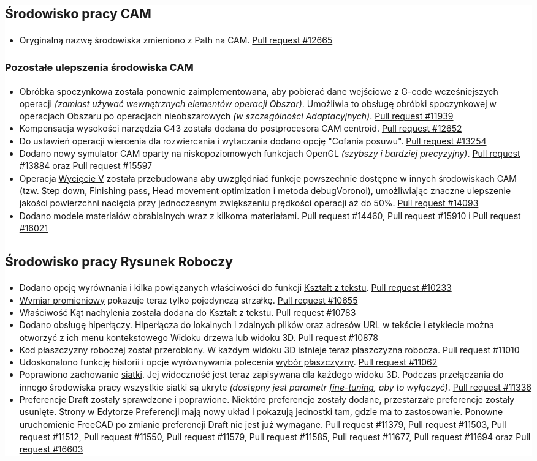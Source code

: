 ## Środowisko pracy CAM

* Oryginalną nazwę środowiska zmieniono z Path na CAM. [Pull request #12665](https://github.com/FreeCAD/FreeCAD/pull/12665)

### Pozostałe ulepszenia środowiska CAM

* Obróbka spoczynkowa została ponownie zaimplementowana, aby pobierać dane wejściowe z G-code wcześniejszych operacji *(zamiast używać wewnętrznych elementów operacji [Obszar](/CAM_Area/pl "CAM Area/pl"))*. Umożliwia to obsługę obróbki spoczynkowej w operacjach Obszaru po operacjach nieobszarowych *(w szczególności Adaptacyjnych)*. [Pull request #11939](https://github.com/FreeCAD/FreeCAD/pull/11939)
* Kompensacja wysokości narzędzia G43 została dodana do postprocesora CAM centroid. [Pull request #12652](https://github.com/FreeCAD/FreeCAD/pull/12652)
* Do ustawień operacji wiercenia dla rozwiercania i wytaczania dodano opcję "Cofania posuwu". [Pull request #13254](https://github.com/FreeCAD/FreeCAD/pull/13254)
* Dodano nowy symulator CAM oparty na niskopoziomowych funkcjach OpenGL *(szybszy i bardziej precyzyjny)*. [Pull request #13884](https://github.com/FreeCAD/FreeCAD/pull/13884) oraz [Pull request #15597](https://github.com/FreeCAD/FreeCAD/pull/15597)
* Operacja [Wycięcie V](/CAM_Vcarve/pl "CAM Vcarve/pl") została przebudowana aby uwzględniać funkcje powszechnie dostępne w innych środowiskach CAM (tzw. Step down, Finishing pass, Head movement optimization i metoda debugVoronoi), umożliwiając znaczne ulepszenie jakości powierzchni nacięcia przy jednoczesnym zwiększeniu prędkości operacji aż do 50%. [Pull request #14093](https://github.com/FreeCAD/FreeCAD/pull/14093)
* Dodano modele materiałów obrabialnych wraz z kilkoma materiałami. [Pull request #14460](https://github.com/FreeCAD/FreeCAD/pull/14460), [Pull request #15910](https://github.com/FreeCAD/FreeCAD/pull/15910) i [Pull request #16021](https://github.com/FreeCAD/FreeCAD/pull/16021)

## Środowisko pracy Rysunek Roboczy

* Dodano opcję wyrównania i kilka powiązanych właściwości do funkcji [Kształt z tekstu](/Draft_ShapeString/pl "Draft ShapeString/pl"). [Pull request #10233](https://github.com/FreeCAD/FreeCAD/pull/10233)
* [Wymiar promieniowy](/Draft_Dimension/pl#Zastosowanie_wymiaru_promieniowego "Draft Dimension/pl") pokazuje teraz tylko pojedynczą strzałkę. [Pull request #10655](https://github.com/FreeCAD/FreeCAD/pull/10655)
* Właściwość Kąt nachylenia została dodana do [Kształt z tekstu](/Draft_ShapeString/pl "Draft ShapeString/pl"). [Pull request #10783](https://github.com/FreeCAD/FreeCAD/pull/10783)
* Dodano obsługę hiperłączy. Hiperłącza do lokalnych i zdalnych plików oraz adresów URL w [tekście](/Draft_Text/pl "Draft Text/pl") i [etykiecie](/Draft_Label/pl "Draft Label/pl") można otworzyć z ich menu kontekstowego [Widoku drzewa](/Tree_view/pl "Tree view/pl") lub [widoku 3D](/3D_view/pl "3D view/pl"). [Pull request #10878](https://github.com/FreeCAD/FreeCAD/pull/10878)
* Kod [płaszczyzny roboczej](/Draft_SelectPlane/pl "Draft SelectPlane/pl") został przerobiony. W każdym widoku 3D istnieje teraz płaszczyzna robocza. [Pull request #11010](https://github.com/FreeCAD/FreeCAD/pull/11010)
* Udoskonalono funkcję historii i opcje wyrównywania polecenia [wybór płaszczyzny](/Draft_SelectPlane/pl "Draft SelectPlane/pl"). [Pull request #11062](https://github.com/FreeCAD/FreeCAD/pull/11062)
* Poprawiono zachowanie [siatki](/Draft_ToggleGrid/pl "Draft ToggleGrid/pl"). Jej widoczność jest teraz zapisywana dla każdego widoku 3D. Podczas przełączania do innego środowiska pracy wszystkie siatki są ukryte *(dostępny jest parametr [fine-tuning](/Fine-tuning/pl "Fine-tuning/pl"), aby to wyłączyć)*. [Pull request #11336](https://github.com/FreeCAD/FreeCAD/pull/11336)
* Preferencje Draft zostały sprawdzone i poprawione. Niektóre preferencje zostały dodane, przestarzałe preferencje zostały usunięte. Strony w [Edytorze Preferencji](/Preferences_Editor "Preferences Editor") mają nowy układ i pokazują jednostki tam, gdzie ma to zastosowanie. Ponowne uruchomienie FreeCAD po zmianie preferencji Draft nie jest już wymagane. [Pull request #11379](https://github.com/FreeCAD/FreeCAD/pull/11379), [Pull request #11503](https://github.com/FreeCAD/FreeCAD/pull/11503), [Pull request #11512](https://github.com/FreeCAD/FreeCAD/pull/11512), [Pull request #11550](https://github.com/FreeCAD/FreeCAD/pull/11550), [Pull request #11579](https://github.com/FreeCAD/FreeCAD/pull/11579), [Pull request #11585](https://github.com/FreeCAD/FreeCAD/pull/11585), [Pull request #11677](https://github.com/FreeCAD/FreeCAD/pull/11677), [Pull request #11694](https://github.com/FreeCAD/FreeCAD/pull/11694) oraz [Pull request #16603](https://github.com/FreeCAD/FreeCAD/pull/16603)